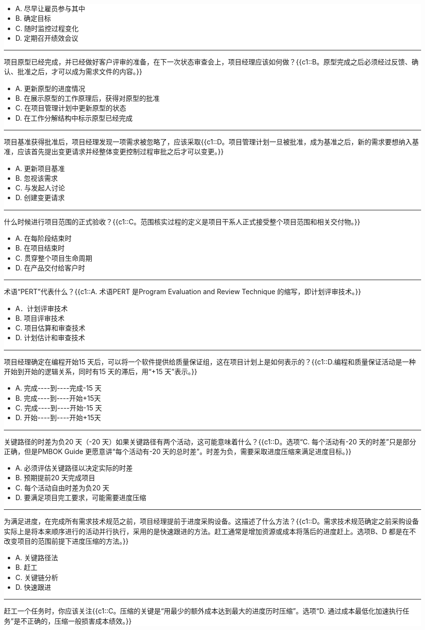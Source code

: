 - A. 尽早让雇员参与其中
- B. 确定目标
- C. 随时监控过程变化
- D. 定期召开绩效会议
___
项目原型已经完成，并已经做好客户评审的准备，在下一次状态审查会上，项目经理应该如何做？{{c1::B。原型完成之后必须经过反馈、确认、批准之后，才可以成为需求文件的内容。}}

- A. 更新原型的进度情况
- B. 在展示原型的工作原理后，获得对原型的批准
- C. 在项目管理计划中更新原型的状态
- D. 在工作分解结构中标示原型已经完成
___
项目基准获得批准后，项目经理发现一项需求被忽略了，应该采取{{c1::D。项目管理计划一旦被批准，成为基准之后，新的需求要想纳入基准，应该首先提出变更请求并经整体变更控制过程审批之后才可以变更。}}

- A. 更新项目基准
- B. 忽视该需求
- C. 与发起人讨论
- D. 创建变更请求
___
什么时候进行项目范围的正式验收？{{c1::C。范围核实过程的定义是项目干系人正式接受整个项目范围和相关交付物。}}

- A. 在每阶段结束时
- B. 在项目结束时
- C. 贯穿整个项目生命周期
- D. 在产品交付给客户时
___
术语“PERT”代表什么？{{c1::A. 术语PERT 是Program Evaluation and Review Technique 的缩写，即计划评审技术。}}

- A．计划评审技术
- B. 项目评审技术
- C. 项目估算和审查技术
- D. 计划估计和审查技术
___
项目经理确定在编程开始15 天后，可以将一个软件提供给质量保证组，这在项目计划上是如何表示的？{{c1::D.编程和质量保证活动是一种开始到开始的逻辑关系，同时有15 天的滞后，用“+15 天”表示。}}

- A. 完成----到----完成-15 天
- B. 完成----到----开始+15天
- C. 完成----到----开始-15 天
- D. 开始----到----开始+15天
___
关键路径的时差为负20 天（-20 天）如果关键路径有两个活动，这可能意味着什么？{{c1::D。选项“C. 每个活动有-20 天的时差”只是部分正确，但是PMBOK Guide 更愿意讲“每个活动有-20 天的总时差”。时差为负，需要采取进度压缩来满足进度目标。}}

- A. 必须评估关键路径以决定实际的时差
- B. 预期提前20 天完成项目
- C. 每个活动自由时差为负20 天
- D. 要满足项目完工要求，可能需要进度压缩
___
为满足进度，在完成所有需求技术规范之前，项目经理提前于进度采购设备。这描述了什么方法？{{c1::D。需求技术规范确定之前采购设备实际上是将本来顺序进行的活动并行执行，采用的是快速跟进的方法。赶工通常是增加资源或成本将落后的进度赶上。选项B、D 都是在不改变项目的范围前提下进度压缩的方法。}}

- A. 关键路径法
- B. 赶工
- C. 关键链分析
- D. 快速跟进
___
赶工一个任务时，你应该关注{{c1::C。压缩的关键是“用最少的额外成本达到最大的进度历时压缩”。选项“D. 通过成本最低化加速执行任务”是不正确的，压缩一般损害成本绩效。}}
